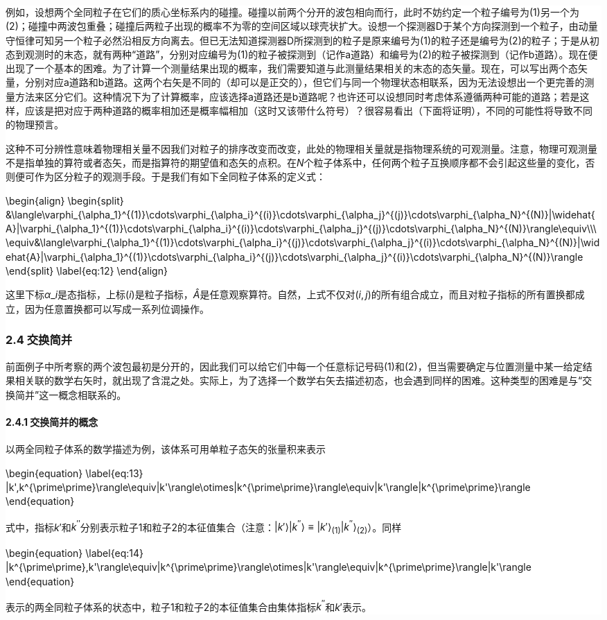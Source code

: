 例如，设想两个全同粒子在它们的质心坐标系内的碰撞。碰撞以前两个分开的波包相向而行，此时不妨约定一个粒子编号为(1)另一个为(2)；碰撞中两波包重叠；碰撞后两粒子出现的概率不为零的空间区域以球壳状扩大。设想一个探测器D于某个方向探测到一个粒子，由动量守恒律可知另一个粒子必然沿相反方向离去。但已无法知道探测器D所探测到的粒子是原来编号为(1)的粒子还是编号为(2)的粒子；于是从初态到观测时的末态，就有两种“道路”，分别对应编号为(1)的粒子被探测到（记作a道路）和编号为(2)的粒子被探测到（记作b道路）。现在便出现了一个基本的困难。为了计算一个测量结果出现的概率，我们需要知道与此测量结果相关的末态的态矢量。现在，可以写出两个态矢量，分别对应a道路和b道路。这两个右矢是不同的（却可以是正交的），但它们与同一个物理状态相联系，因为无法设想出一个更完善的测量方法来区分它们。这种情况下为了计算概率，应该选择a道路还是b道路呢？也许还可以设想同时考虑体系遵循两种可能的道路；若是这样，应该是把对应于两种道路的概率相加还是概率幅相加（这时又该带什么符号）？很容易看出（下面将证明），不同的可能性将导致不同的物理预言。

这种不可分辨性意味着物理相关量不因我们对粒子的排序改变而改变，此处的物理相关量就是指物理系统的可观测量。注意，物理可观测量不是指单独的算符或者态矢，而是指算符的期望值和态矢的点积。在$N$个粒子体系中，任何两个粒子互换顺序都不会引起这些量的变化，否则便可作为区分粒子的观测手段。于是我们有如下全同粒子体系的定义式：

<mj>
\begin{align}
\begin{split}
&\langle\varphi_{\alpha_1}^{(1)}\cdots\varphi_{\alpha_i}^{(i)}\cdots\varphi_{\alpha_j}^{(j)}\cdots\varphi_{\alpha_N}^{(N)}|\widehat{A}|\varphi_{\alpha_1}^{(1)}\cdots\varphi_{\alpha_i}^{(i)}\cdots\varphi_{\alpha_j}^{(j)}\cdots\varphi_{\alpha_N}^{(N)}\rangle\equiv\\\
\equiv&\langle\varphi_{\alpha_1}^{(1)}\cdots\varphi_{\alpha_i}^{(j)}\cdots\varphi_{\alpha_j}^{(i)}\cdots\varphi_{\alpha_N}^{(N)}|\widehat{A}|\varphi_{\alpha_1}^{(1)}\cdots\varphi_{\alpha_i}^{(j)}\cdots\varphi_{\alpha_j}^{(i)}\cdots\varphi_{\alpha_N}^{(N)}\rangle
\end{split}
\label{eq:12}
\end{align}
</mj>

这里下标$\alpha\_i$是态指标，上标$(i)$是粒子指标，$\widehat{A}$是任意观察算符。自然，上式不仅对$(i,j)$的所有组合成立，而且对粒子指标的所有置换都成立，因为任意置换都可以写成一系列位调操作。

### 2.4 交换简并
前面例子中所考察的两个波包最初是分开的，因此我们可以给它们中每一个任意标记号码(1)和(2)，但当需要确定与位置测量中某一给定结果相关联的数学右矢时，就出现了含混之处。实际上，为了选择一个数学右矢去描述初态，也会遇到同样的困难。这种类型的困难是与“交换简并”这一概念相联系的。

#### 2.4.1 交换简并的概念
以两全同粒子体系的数学描述为例，该体系可用单粒子态矢的张量积来表示

<mj>
\begin{equation}
\label{eq:13}
|k',k^{\prime\prime}\rangle\equiv|k'\rangle\otimes|k^{\prime\prime}\rangle\equiv|k'\rangle|k^{\prime\prime}\rangle
\end{equation}
</mj>

式中，指标$k'$和$k^{\prime\prime}$分别表示粒子1和粒子2的本征值集合（注意：<mj>$|k'\rangle|k^{\prime\prime}\rangle\equiv|k'\rangle_{(1)}|k^{\prime\prime}\rangle_{(2)}$</mj>）。同样

<mj>
\begin{equation}
\label{eq:14}
|k^{\prime\prime},k'\rangle\equiv|k^{\prime\prime}\rangle\otimes|k'\rangle\equiv|k^{\prime\prime}\rangle|k'\rangle
\end{equation}
</mj>

表示的两全同粒子体系的状态中，粒子1和粒子2的本征值集合由集体指标$k^{\prime\prime}$和$k'$表示。
